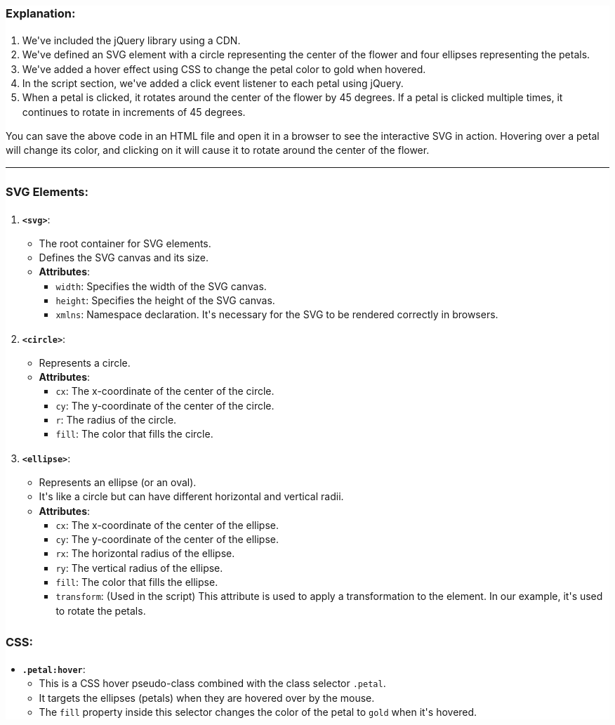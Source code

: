 ### Explanation:

1. We've included the jQuery library using a CDN.
2. We've defined an SVG element with a circle representing the center of the flower and four ellipses representing the petals.
3. We've added a hover effect using CSS to change the petal color to gold when hovered.
4. In the script section, we've added a click event listener to each petal using jQuery.
5. When a petal is clicked, it rotates around the center of the flower by 45 degrees. If a petal is clicked multiple times, it continues to rotate in increments of 45 degrees.

You can save the above code in an HTML file and open it in a browser to see the interactive SVG in action. Hovering over a petal will change its color, and clicking on it will cause it to rotate around the center of the flower.

----------


### SVG Elements:

1. **`<svg>`**:
   - The root container for SVG elements.
   - Defines the SVG canvas and its size.
   - **Attributes**:
     - `width`: Specifies the width of the SVG canvas.
     - `height`: Specifies the height of the SVG canvas.
     - `xmlns`: Namespace declaration. It's necessary for the SVG to be rendered correctly in browsers.

2. **`<circle>`**:
   - Represents a circle.
   - **Attributes**:
     - `cx`: The x-coordinate of the center of the circle.
     - `cy`: The y-coordinate of the center of the circle.
     - `r`: The radius of the circle.
     - `fill`: The color that fills the circle.

3. **`<ellipse>`**:
   - Represents an ellipse (or an oval).
   - It's like a circle but can have different horizontal and vertical radii.
   - **Attributes**:
     - `cx`: The x-coordinate of the center of the ellipse.
     - `cy`: The y-coordinate of the center of the ellipse.
     - `rx`: The horizontal radius of the ellipse.
     - `ry`: The vertical radius of the ellipse.
     - `fill`: The color that fills the ellipse.
     - `transform`: (Used in the script) This attribute is used to apply a transformation to the element. In our example, it's used to rotate the petals.

### CSS:

- **`.petal:hover`**:
  - This is a CSS hover pseudo-class combined with the class selector `.petal`.
  - It targets the ellipses (petals) when they are hovered over by the mouse.
  - The `fill` property inside this selector changes the color of the petal to `gold` when it's hovered.
